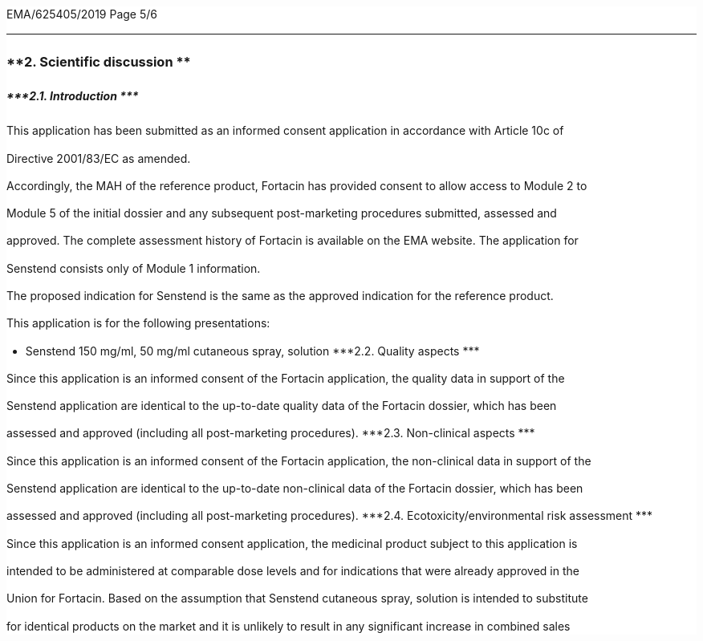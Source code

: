 EMA/625405/2019 Page 5/6


-----

### **2. Scientific discussion **
##### ***2.1. Introduction ***

This application has been submitted as an informed consent application in accordance with Article 10c of

Directive 2001/83/EC as amended.

Accordingly, the MAH of the reference product, Fortacin has provided consent to allow access to Module 2 to

Module 5 of the initial dossier and any subsequent post-marketing procedures submitted, assessed and

approved. The complete assessment history of Fortacin is available on the EMA website. The application for

Senstend consists only of Module 1 information.

The proposed indication for Senstend is the same as the approved indication for the reference product.

This application is for the following presentations:

  - Senstend 150 mg/ml, 50 mg/ml cutaneous spray, solution ***2.2. Quality aspects ***

Since this application is an informed consent of the Fortacin application, the quality data in support of the

Senstend application are identical to the up-to-date quality data of the Fortacin dossier, which has been

assessed and approved (including all post-marketing procedures). ***2.3. Non-clinical aspects ***

Since this application is an informed consent of the Fortacin application, the non-clinical data in support of the

Senstend application are identical to the up-to-date non-clinical data of the Fortacin dossier, which has been

assessed and approved (including all post-marketing procedures). ***2.4. Ecotoxicity/environmental risk assessment ***

Since this application is an informed consent application, the medicinal product subject to this application is

intended to be administered at comparable dose levels and for indications that were already approved in the

Union for Fortacin. Based on the assumption that Senstend cutaneous spray, solution is intended to substitute

for identical products on the market and it is unlikely to result in any significant increase in combined sales
